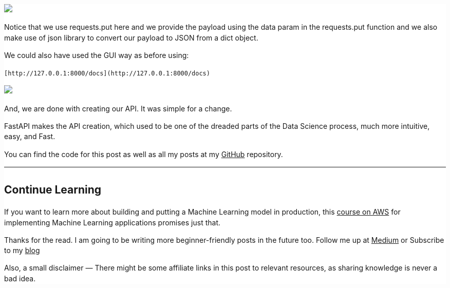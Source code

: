 ![](/images/fastapi_for_data_scientists/8.png)

Notice that we use requests.put here and we provide the payload using the data param in the requests.put function and we also make use of json library to convert our payload to JSON from a dict object.

We could also have used the GUI way as before using:

    [http://127.0.0.1:8000/docs](http://127.0.0.1:8000/docs)

![](/images/fastapi_for_data_scientists/9.png)

And, we are done with creating our API. It was simple for a change.

FastAPI makes the API creation, which used to be one of the dreaded parts of the Data Science process, much more intuitive, easy, and Fast.

You can find the code for this post as well as all my posts at my [GitHub](https://github.com/MLWhiz/data_science_blogs/tree/master/fastapi) repository.

---
## Continue Learning

If you want to learn more about building and putting a Machine Learning model in production, this [course on AWS](https://coursera.pxf.io/e45BJ6) for implementing Machine Learning applications promises just that.

Thanks for the read. I am going to be writing more beginner-friendly posts in the future too. Follow me up at [Medium](https://mlwhiz.medium.com/?source=post_page---------------------------) or Subscribe to my [blog](https://mlwhiz.ck.page/a9b8bda70c)

Also, a small disclaimer — There might be some affiliate links in this post to relevant resources, as sharing knowledge is never a bad idea.
